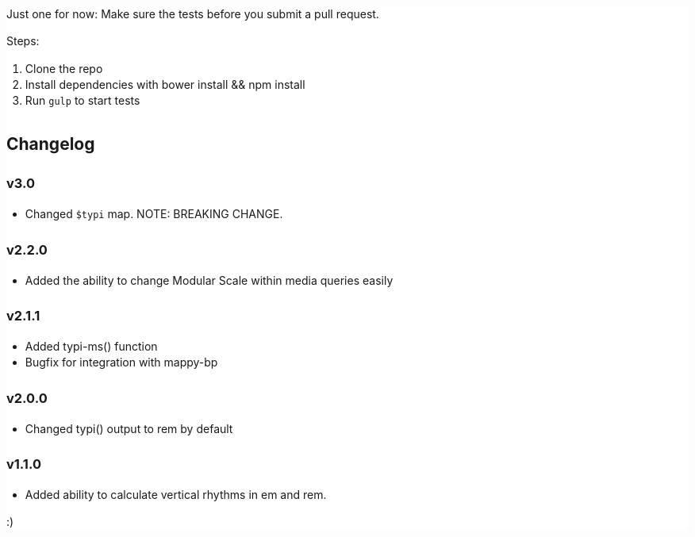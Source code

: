 Just one for now: Make sure the tests before you submit a pull request.

Steps:

1. Clone the repo
2. Install dependencies with bower install && npm install
3. Run `gulp` to start tests

## Changelog

### v3.0

- Changed `$typi` map. NOTE: BREAKING CHANGE.

### v2.2.0

- Added the ability to change Modular Scale within media queries easily

### v2.1.1

- Added typi-ms() function
- Bugfix for integration with mappy-bp

### v2.0.0

- Changed typi() output to rem by default

### v1.1.0

- Added ability to calculate vertical rhythms in em and rem.

:)
